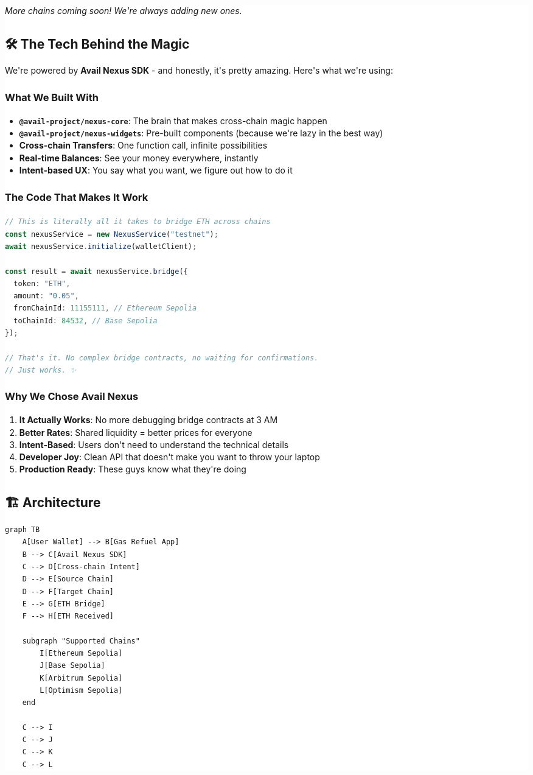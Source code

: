 _More chains coming soon! We're always adding new ones._

## 🛠️ The Tech Behind the Magic

We're powered by **Avail Nexus SDK** - and honestly, it's pretty amazing. Here's what we're using:

### What We Built With

- **`@avail-project/nexus-core`**: The brain that makes cross-chain magic happen
- **`@avail-project/nexus-widgets`**: Pre-built components (because we're lazy in the best way)
- **Cross-chain Transfers**: One function call, infinite possibilities
- **Real-time Balances**: See your money everywhere, instantly
- **Intent-based UX**: You say what you want, we figure out how to do it

### The Code That Makes It Work

```typescript
// This is literally all it takes to bridge ETH across chains
const nexusService = new NexusService("testnet");
await nexusService.initialize(walletClient);

const result = await nexusService.bridge({
  token: "ETH",
  amount: "0.05",
  fromChainId: 11155111, // Ethereum Sepolia
  toChainId: 84532, // Base Sepolia
});

// That's it. No complex bridge contracts, no waiting for confirmations.
// Just works. ✨
```

### Why We Chose Avail Nexus

1. **It Actually Works**: No more debugging bridge contracts at 3 AM
2. **Better Rates**: Shared liquidity = better prices for everyone
3. **Intent-Based**: Users don't need to understand the technical details
4. **Developer Joy**: Clean API that doesn't make you want to throw your laptop
5. **Production Ready**: These guys know what they're doing

## 🏗️ Architecture

```mermaid
graph TB
    A[User Wallet] --> B[Gas Refuel App]
    B --> C[Avail Nexus SDK]
    C --> D[Cross-chain Intent]
    D --> E[Source Chain]
    D --> F[Target Chain]
    E --> G[ETH Bridge]
    F --> H[ETH Received]

    subgraph "Supported Chains"
        I[Ethereum Sepolia]
        J[Base Sepolia]
        K[Arbitrum Sepolia]
        L[Optimism Sepolia]
    end

    C --> I
    C --> J
    C --> K
    C --> L
```
